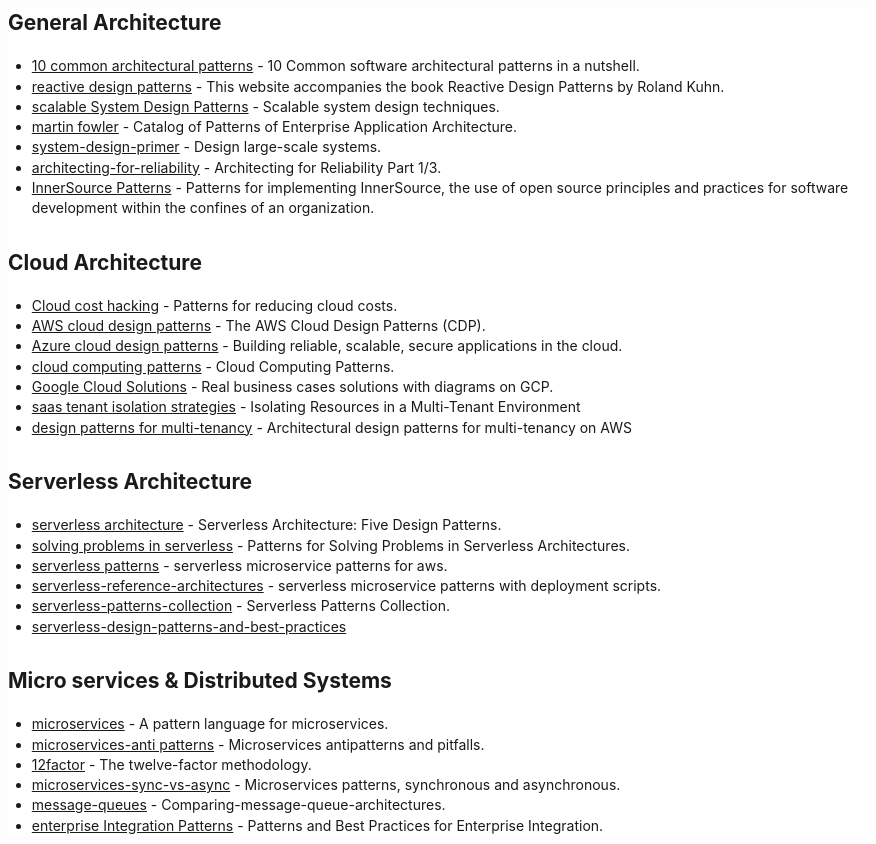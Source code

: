 	
## General Architecture
- [10 common architectural patterns](https://towardsdatascience.com/10-common-software-architectural-patterns-in-a-nutshell-a0b47a1e9013) - 10 Common software architectural patterns in a nutshell.
- [reactive design patterns](https://www.reactivedesignpatterns.com/categories.html) - This website accompanies the book Reactive Design Patterns by Roland Kuhn.
- [scalable System Design Patterns](https://dzone.com/articles/scalable-system-design) - Scalable system design techniques.
- [martin fowler](https://martinfowler.com/eaaCatalog) - Catalog of Patterns of Enterprise Application Architecture.
- [system-design-primer](https://github.com/donnemartin/system-design-primer) - Design large-scale systems.
- [architecting-for-reliability](https://medium.com/becloudy/architecting-for-reliability-part-1-concepts-17028343089) - Architecting for Reliability Part 1/3.
- [InnerSource Patterns](https://patterns.innersourcecommons.org/) - Patterns for implementing InnerSource, the use of open source principles and practices for software development within the confines of an organization.


## Cloud Architecture
- [Cloud cost hacking](https://hackernoon.com/cloud-cost-hacking-fc35fd19985d) - Patterns for reducing cloud costs. 
- [AWS cloud design patterns](http://en.clouddesignpattern.org/index.php/Main_Page) - The AWS Cloud Design Patterns (CDP).
- [Azure cloud design patterns](https://docs.microsoft.com/en-us/azure/architecture/patterns) - Building reliable, scalable, secure applications in the cloud.
- [cloud computing patterns](http://www.cloudcomputingpatterns.org) - Cloud Computing Patterns.
- [Google Cloud Solutions](https://gcp.solutions) - Real business cases solutions with diagrams on GCP.
- [saas tenant isolation strategies](https://d1.awsstatic.com/whitepapers/saas-tenant-isolation-strategies.pdf) - Isolating Resources in a Multi-Tenant Environment
- [design patterns for multi-tenancy](https://www.nagarro.com/en/blog/architectural-design-patterns-aws-multi-tenancy) - Architectural design patterns for multi-tenancy on AWS


## Serverless Architecture
- [serverless architecture](https://thenewstack.io/serverless-architecture-five-design-patterns) - Serverless Architecture: Five Design Patterns.
- [solving problems in serverless](https://freecontent.manning.com/patterns-for-solving-problems-in-serverless-architectures) - Patterns for Solving Problems in Serverless Architectures.
- [serverless patterns](https://www.jeremydaly.com/serverless-microservice-patterns-for-aws/) - serverless microservice patterns for aws.
- [serverless-reference-architectures](https://www.jeremydaly.com/serverless-reference-architectures//) - serverless microservice patterns with deployment scripts.
- [serverless-patterns-collection](https://serverlessland.com/patterns) - Serverless Patterns Collection.
- [serverless-design-patterns-and-best-practices](https://www.packtpub.com/free-ebook/serverless-design-patterns-and-best-practices/9781788620642)


## Micro services & Distributed Systems
- [microservices](http://microservices.io/patterns) - A pattern language for microservices.
- [microservices-anti patterns](https://www.oreilly.com/ideas/microservices-antipatterns-and-pitfalls) - Microservices antipatterns and pitfalls.
- [12factor](https://12factor.net) - The twelve-factor methodology.
- [microservices-sync-vs-async](https://dzone.com/articles/patterns-for-microservices-sync-vs-async) - Microservices patterns, synchronous and asynchronous.
- [message-queues](http://tech.forter.com/comparing-message-queue-architectures-on-aws) - Comparing-message-queue-architectures.
- [enterprise Integration Patterns](http://www.enterpriseintegrationpatterns.com/patterns/messaging/toc.html) - Patterns and Best Practices for Enterprise Integration.